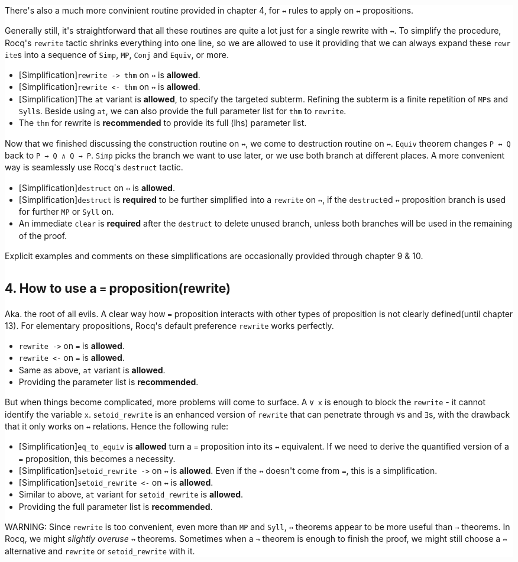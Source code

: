 There's also a much more convinient routine provided in chapter 4, for `↔` rules to apply on `↔` propositions. 

Generally still, it's straightforward that all these routines are quite a lot just for a single rewrite with `↔`. To simplify the procedure, Rocq's `rewrite` tactic shrinks everything into one line, so we are allowed to use it providing that we can always expand these `rewrite`s into a sequence of `Simp`, `MP`, `Conj` and `Equiv`, or more.
- \[Simplification\]`rewrite -> thm` on `↔` is **allowed**.
- \[Simplification\]`rewrite <- thm` on `↔` is **allowed**.
- \[Simplification\]The `at` variant is **allowed**, to specify the targeted subterm. Refining the subterm is a finite repetition of `MP`s and `Syll`s. Beside using `at`, we can also provide the full parameter list for `thm` to `rewrite`.
- The `thm` for rewrite is **recommended** to provide its full (lhs) parameter list.

Now that we finished discussing the construction routine on `↔`, we come to destruction routine on `↔`. `Equiv` theorem changes `P ↔ Q` back to `P → Q ∧ Q → P`. `Simp` picks the branch we want to use later, or we use both branch at different places. A more convenient way is seamlessly use Rocq's `destruct` tactic.
- \[Simplification\]`destruct` on `↔` is **allowed**.
- \[Simplification\]`destruct` is **required** to be further simplified into a `rewrite` on `↔`, if the `destruct`ed `↔` proposition branch is used for further `MP` or `Syll` on.
-  An immediate `clear` is **required** after the `destruct` to delete unused branch, unless both branches will be used in the remaining of the proof.

Explicit examples and comments on these simplifications are occasionally provided through chapter 9 & 10.

## 4. How to use a `=` proposition(rewrite)
Aka. the root of all evils. A clear way how `=` proposition interacts with other types of proposition is not clearly defined(until chapter 13). For elementary propositions, Rocq's default preference `rewrite` works perfectly.
- `rewrite ->` on `=` is **allowed**.
- `rewrite <-` on `=` is **allowed**.
- Same as above, `at` variant is **allowed**.
- Providing the parameter list is **recommended**.

But when things become complicated, more problems will come to surface. A `∀ x` is enough to block the `rewrite` - it cannot identify the variable `x`. `setoid_rewrite` is an enhanced version of `rewrite` that can penetrate through `∀`s and `∃`s, with the drawback that it only works on `↔` relations. Hence the following rule:
- \[Simplification\]`eq_to_equiv` is **allowed** turn a `=` proposition into its `↔` equivalent. If we need to derive the quantified version of a `=` proposition, this becomes a necessity.
- \[Simplification\]`setoid_rewrite ->` on `↔` is **allowed**. Even if the `↔` doesn't come from `=`, this is a simplification.
- \[Simplification\]`setoid_rewrite <-` on `↔` is **allowed**.
- Similar to above, `at` variant for `setoid_rewrite` is **allowed**.
- Providing the full parameter list is **recommended**.

WARNING: Since `rewrite` is too convenient, even more than `MP` and `Syll`, `↔` theorems appear to be more useful than `→` theorems. In Rocq, we might *slightly overuse* `↔` theorems. Sometimes when a `→` theorem is enough to finish the proof, we might still choose a `↔` alternative and `rewrite` or `setoid_rewrite` with it.
